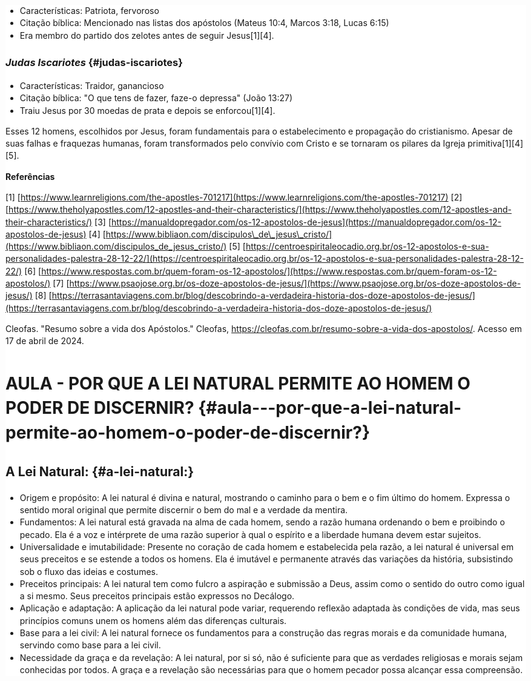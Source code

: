 * Características: Patriota, fervoroso  
* Citação bíblica: Mencionado nas listas dos apóstolos (Mateus 10:4, Marcos 3:18, Lucas 6:15)  
* Era membro do partido dos zelotes antes de seguir Jesus\[1\]\[4\].

### ***Judas Iscariotes*** {#judas-iscariotes}

* Características: Traidor, ganancioso  
* Citação bíblica: "O que tens de fazer, faze-o depressa" (João 13:27)  
* Traiu Jesus por 30 moedas de prata e depois se enforcou\[1\]\[4\].

Esses 12 homens, escolhidos por Jesus, foram fundamentais para o estabelecimento e propagação do cristianismo. Apesar de suas falhas e fraquezas humanas, foram transformados pelo convívio com Cristo e se tornaram os pilares da Igreja primitiva\[1\]\[4\]\[5\].

**Referências**

\[1\] [https://www.learnreligions.com/the-apostles-701217](https://www.learnreligions.com/the-apostles-701217) \[2\] [https://www.theholyapostles.com/12-apostles-and-their-characteristics/](https://www.theholyapostles.com/12-apostles-and-their-characteristics/) \[3\] [https://manualdopregador.com/os-12-apostolos-de-jesus](https://manualdopregador.com/os-12-apostolos-de-jesus) \[4\] [https://www.bibliaon.com/discipulos\_de\_jesus\_cristo/](https://www.bibliaon.com/discipulos_de_jesus_cristo/) \[5\] [https://centroespiritaleocadio.org.br/os-12-apostolos-e-sua-personalidades-palestra-28-12-22/](https://centroespiritaleocadio.org.br/os-12-apostolos-e-sua-personalidades-palestra-28-12-22/) \[6\] [https://www.respostas.com.br/quem-foram-os-12-apostolos/](https://www.respostas.com.br/quem-foram-os-12-apostolos/) \[7\] [https://www.psaojose.org.br/os-doze-apostolos-de-jesus/](https://www.psaojose.org.br/os-doze-apostolos-de-jesus/) \[8\] [https://terrasantaviagens.com.br/blog/descobrindo-a-verdadeira-historia-dos-doze-apostolos-de-jesus/](https://terrasantaviagens.com.br/blog/descobrindo-a-verdadeira-historia-dos-doze-apostolos-de-jesus/)

Cleofas. "Resumo sobre a vida dos Apóstolos." Cleofas, https://cleofas.com.br/resumo-sobre-a-vida-dos-apostolos/. Acesso em 17 de abril de 2024\.

# 

# **AULA \- POR QUE A LEI NATURAL PERMITE AO HOMEM O PODER DE DISCERNIR?** {#aula---por-que-a-lei-natural-permite-ao-homem-o-poder-de-discernir?}

## **A Lei Natural:** {#a-lei-natural:}

* Origem e propósito: A lei natural é divina e natural, mostrando o caminho para o bem e o fim último do homem. Expressa o sentido moral original que permite discernir o bem do mal e a verdade da mentira.  
* Fundamentos: A lei natural está gravada na alma de cada homem, sendo a razão humana ordenando o bem e proibindo o pecado. Ela é a voz e intérprete de uma razão superior à qual o espírito e a liberdade humana devem estar sujeitos.  
* Universalidade e imutabilidade: Presente no coração de cada homem e estabelecida pela razão, a lei natural é universal em seus preceitos e se estende a todos os homens. Ela é imutável e permanente através das variações da história, subsistindo sob o fluxo das ideias e costumes.  
* Preceitos principais: A lei natural tem como fulcro a aspiração e submissão a Deus, assim como o sentido do outro como igual a si mesmo. Seus preceitos principais estão expressos no Decálogo.  
* Aplicação e adaptação: A aplicação da lei natural pode variar, requerendo reflexão adaptada às condições de vida, mas seus princípios comuns unem os homens além das diferenças culturais.  
* Base para a lei civil: A lei natural fornece os fundamentos para a construção das regras morais e da comunidade humana, servindo como base para a lei civil.  
* Necessidade da graça e da revelação: A lei natural, por si só, não é suficiente para que as verdades religiosas e morais sejam conhecidas por todos. A graça e a revelação são necessárias para que o homem pecador possa alcançar essa compreensão.

